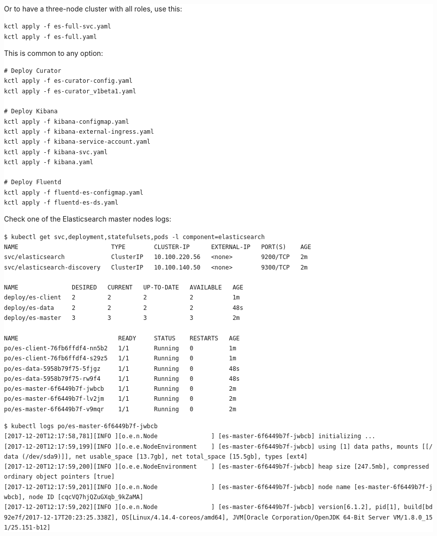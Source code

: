 Or to have a three-node cluster with all roles, use this:

```
kctl apply -f es-full-svc.yaml
kctl apply -f es-full.yaml
```

This is common to any option:

```
# Deploy Curator
kctl apply -f es-curator-config.yaml
kctl apply -f es-curator_v1beta1.yaml

# Deploy Kibana
kctl apply -f kibana-configmap.yaml
kctl apply -f kibana-external-ingress.yaml
kctl apply -f kibana-service-account.yaml
kctl apply -f kibana-svc.yaml
kctl apply -f kibana.yaml

# Deploy Fluentd
kctl apply -f fluentd-es-configmap.yaml
kctl apply -f fluentd-es-ds.yaml
```

Check one of the Elasticsearch master nodes logs:
```
$ kubectl get svc,deployment,statefulsets,pods -l component=elasticsearch
NAME                          TYPE        CLUSTER-IP      EXTERNAL-IP   PORT(S)    AGE
svc/elasticsearch             ClusterIP   10.100.220.56   <none>        9200/TCP   2m
svc/elasticsearch-discovery   ClusterIP   10.100.140.50   <none>        9300/TCP   2m

NAME               DESIRED   CURRENT   UP-TO-DATE   AVAILABLE   AGE
deploy/es-client   2         2         2            2           1m
deploy/es-data     2         2         2            2           48s
deploy/es-master   3         3         3            3           2m

NAME                            READY     STATUS    RESTARTS   AGE
po/es-client-76fb6ffdf4-nn5b2   1/1       Running   0          1m
po/es-client-76fb6ffdf4-s29z5   1/1       Running   0          1m
po/es-data-5958b79f75-5fjgz     1/1       Running   0          48s
po/es-data-5958b79f75-rw9f4     1/1       Running   0          48s
po/es-master-6f6449b7f-jwbcb    1/1       Running   0          2m
po/es-master-6f6449b7f-lv2jm    1/1       Running   0          2m
po/es-master-6f6449b7f-v9mqr    1/1       Running   0          2m
```

```
$ kubectl logs po/es-master-6f6449b7f-jwbcb
[2017-12-20T12:17:58,781][INFO ][o.e.n.Node               ] [es-master-6f6449b7f-jwbcb] initializing ...
[2017-12-20T12:17:59,199][INFO ][o.e.e.NodeEnvironment    ] [es-master-6f6449b7f-jwbcb] using [1] data paths, mounts [[/data (/dev/sda9)]], net usable_space [13.7gb], net total_space [15.5gb], types [ext4]
[2017-12-20T12:17:59,200][INFO ][o.e.e.NodeEnvironment    ] [es-master-6f6449b7f-jwbcb] heap size [247.5mb], compressed ordinary object pointers [true]
[2017-12-20T12:17:59,201][INFO ][o.e.n.Node               ] [es-master-6f6449b7f-jwbcb] node name [es-master-6f6449b7f-jwbcb], node ID [cqcVQ7hjQZuGXqb_9kZaMA]
[2017-12-20T12:17:59,202][INFO ][o.e.n.Node               ] [es-master-6f6449b7f-jwbcb] version[6.1.2], pid[1], build[bd92e7f/2017-12-17T20:23:25.338Z], OS[Linux/4.14.4-coreos/amd64], JVM[Oracle Corporation/OpenJDK 64-Bit Server VM/1.8.0_151/25.151-b12]
```